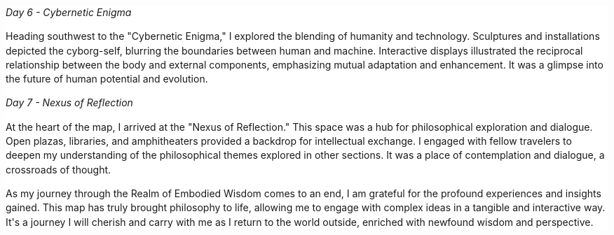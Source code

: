 *Day 6 - Cybernetic Enigma*

Heading southwest to the "Cybernetic Enigma," I explored the blending of humanity and technology. Sculptures and installations depicted the cyborg-self, blurring the boundaries between human and machine. Interactive displays illustrated the reciprocal relationship between the body and external components, emphasizing mutual adaptation and enhancement. It was a glimpse into the future of human potential and evolution.

*Day 7 - Nexus of Reflection*

At the heart of the map, I arrived at the "Nexus of Reflection." This space was a hub for philosophical exploration and dialogue. Open plazas, libraries, and amphitheaters provided a backdrop for intellectual exchange. I engaged with fellow travelers to deepen my understanding of the philosophical themes explored in other sections. It was a place of contemplation and dialogue, a crossroads of thought.

As my journey through the Realm of Embodied Wisdom comes to an end, I am grateful for the profound experiences and insights gained. This map has truly brought philosophy to life, allowing me to engage with complex ideas in a tangible and interactive way. It's a journey I will cherish and carry with me as I return to the world outside, enriched with newfound wisdom and perspective.